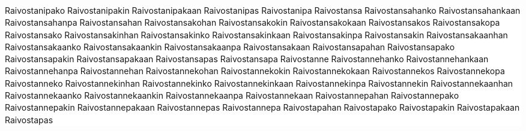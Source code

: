 Raivostanipako
Raivostanipakin
Raivostanipakaan
Raivostanipas
Raivostanipa
Raivostansa
Raivostansahanko
Raivostansahankaan
Raivostansahanpa
Raivostansahan
Raivostansakohan
Raivostansakokin
Raivostansakokaan
Raivostansakos
Raivostansakopa
Raivostansako
Raivostansakinhan
Raivostansakinko
Raivostansakinkaan
Raivostansakinpa
Raivostansakin
Raivostansakaanhan
Raivostansakaanko
Raivostansakaankin
Raivostansakaanpa
Raivostansakaan
Raivostansapahan
Raivostansapako
Raivostansapakin
Raivostansapakaan
Raivostansapas
Raivostansapa
Raivostanne
Raivostannehanko
Raivostannehankaan
Raivostannehanpa
Raivostannehan
Raivostannekohan
Raivostannekokin
Raivostannekokaan
Raivostannekos
Raivostannekopa
Raivostanneko
Raivostannekinhan
Raivostannekinko
Raivostannekinkaan
Raivostannekinpa
Raivostannekin
Raivostannekaanhan
Raivostannekaanko
Raivostannekaankin
Raivostannekaanpa
Raivostannekaan
Raivostannepahan
Raivostannepako
Raivostannepakin
Raivostannepakaan
Raivostannepas
Raivostannepa
Raivostapahan
Raivostapako
Raivostapakin
Raivostapakaan
Raivostapas